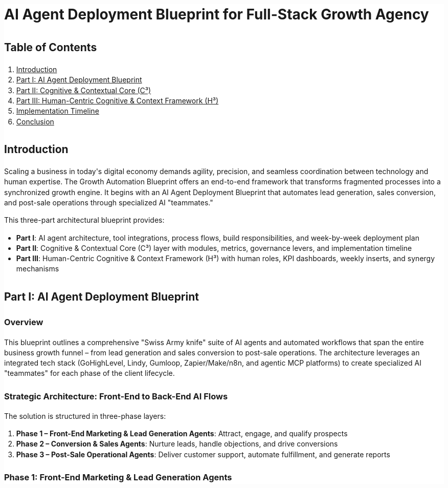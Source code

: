 # AI Agent Deployment Blueprint for Full-Stack Growth Agency

## Table of Contents

1. [Introduction](#introduction)
2. [Part I: AI Agent Deployment Blueprint](#part-i-ai-agent-deployment-blueprint)
3. [Part II: Cognitive & Contextual Core (C³)](#part-ii-cognitive--contextual-core-c³)
4. [Part III: Human-Centric Cognitive & Context Framework (H³)](#part-iii-human-centric-cognitive--context-framework-h³)
5. [Implementation Timeline](#implementation-timeline)
6. [Conclusion](#conclusion)

## Introduction

Scaling a business in today's digital economy demands agility, precision, and seamless coordination between technology and human expertise. The Growth Automation Blueprint offers an end-to-end framework that transforms fragmented processes into a synchronized growth engine. It begins with an AI Agent Deployment Blueprint that automates lead generation, sales conversion, and post-sale operations through specialized AI "teammates."

This three-part architectural blueprint provides:

- **Part I**: AI agent architecture, tool integrations, process flows, build responsibilities, and week-by-week deployment plan
- **Part II**: Cognitive & Contextual Core (C³) layer with modules, metrics, governance levers, and implementation timeline
- **Part III**: Human-Centric Cognitive & Context Framework (H³) with human roles, KPI dashboards, weekly inserts, and synergy mechanisms

## Part I: AI Agent Deployment Blueprint

### Overview

This blueprint outlines a comprehensive "Swiss Army knife" suite of AI agents and automated workflows that span the entire business growth funnel – from lead generation and sales conversion to post-sale operations. The architecture leverages an integrated tech stack (GoHighLevel, Lindy, Gumloop, Zapier/Make/n8n, and agentic MCP platforms) to create specialized AI "teammates" for each phase of the client lifecycle.

### Strategic Architecture: Front-End to Back-End AI Flows

The solution is structured in three-phase layers:

1. **Phase 1 – Front-End Marketing & Lead Generation Agents**: Attract, engage, and qualify prospects
2. **Phase 2 – Conversion & Sales Agents**: Nurture leads, handle objections, and drive conversions
3. **Phase 3 – Post-Sale Operational Agents**: Deliver customer support, automate fulfillment, and generate reports

### Phase 1: Front-End Marketing & Lead Generation Agents
